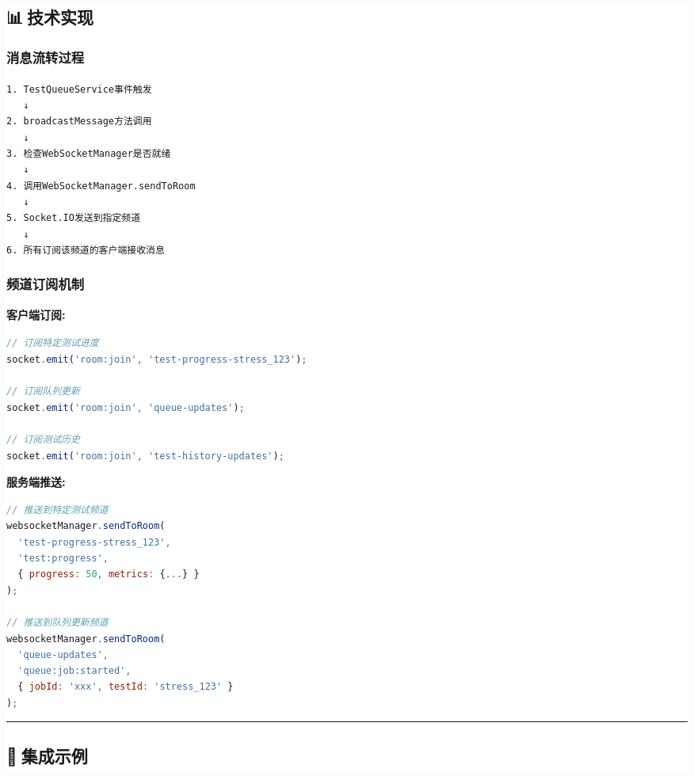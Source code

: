 
## 📊 技术实现

### 消息流转过程

```
1. TestQueueService事件触发
   ↓
2. broadcastMessage方法调用
   ↓
3. 检查WebSocketManager是否就绪
   ↓
4. 调用WebSocketManager.sendToRoom
   ↓
5. Socket.IO发送到指定频道
   ↓
6. 所有订阅该频道的客户端接收消息
```

### 频道订阅机制

**客户端订阅:**
```javascript
// 订阅特定测试进度
socket.emit('room:join', 'test-progress-stress_123');

// 订阅队列更新
socket.emit('room:join', 'queue-updates');

// 订阅测试历史
socket.emit('room:join', 'test-history-updates');
```

**服务端推送:**
```javascript
// 推送到特定测试频道
websocketManager.sendToRoom(
  'test-progress-stress_123', 
  'test:progress',
  { progress: 50, metrics: {...} }
);

// 推送到队列更新频道
websocketManager.sendToRoom(
  'queue-updates',
  'queue:job:started',
  { jobId: 'xxx', testId: 'stress_123' }
);
```

---

## 🔧 集成示例
